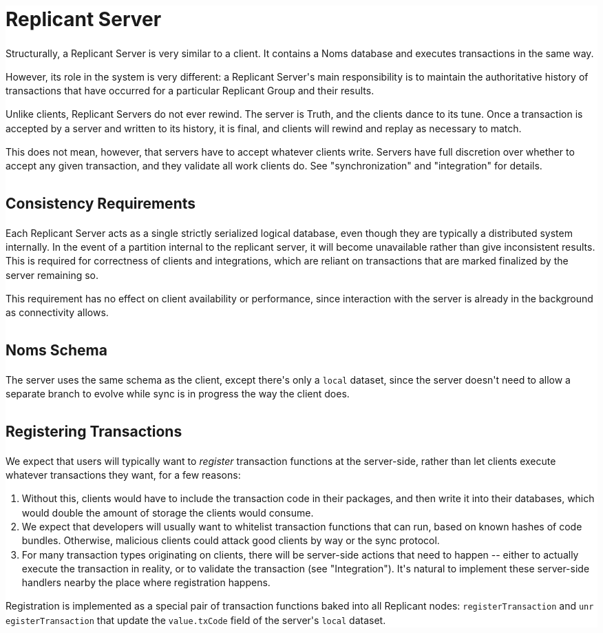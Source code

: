 # Replicant Server

Structurally, a Replicant Server is very similar to a client. It contains a Noms database and executes transactions in the same way.

However, its role in the system is very different: a Replicant Server's main responsibility is to maintain the authoritative history of transactions that have occurred for a particular Replicant Group and their results.

Unlike clients, Replicant Servers do not ever rewind. The server is Truth, and the clients dance to its tune. Once a transaction is accepted by a server and written to its history, it is final, and clients will rewind and replay as necessary to match.

This does not mean, however, that servers have to accept whatever clients write. Servers have full discretion over whether to accept any given transaction, and they validate all work clients do. See "synchronization" and "integration" for details.

## Consistency Requirements

Each Replicant Server acts as a single strictly serialized logical database, even though they are typically a distributed system internally. In the event of a partition internal to the replicant server, it will become unavailable rather than give inconsistent results. This is required for correctness of clients and integrations, which are reliant on transactions that are marked finalized by the server remaining so.

This requirement has no effect on client availability or performance, since interaction with the server is already in the background as connectivity allows.

## Noms Schema

The server uses the same schema as the client, except there's only a `local` dataset, since the server doesn't need to allow a separate branch to evolve while sync is in progress the way the client does.

## Registering Transactions

We expect that users will typically want to *register* transaction functions at the server-side, rather than let clients execute whatever transactions they want, for a few reasons:

1. Without this, clients would have to include the transaction code in their packages, and then write it into their databases, which would double the amount of storage the clients would consume.
2. We expect that developers will usually want to whitelist transaction functions that can run, based on known hashes of code bundles. Otherwise, malicious clients could attack good clients by way or the sync protocol.
3. For many transaction types originating on clients, there will be server-side actions that need to happen -- either to actually execute the transaction in reality, or to validate the transaction (see "Integration"). It's natural to implement these server-side handlers nearby the place where registration happens.

Registration is implemented as a special pair of transaction functions baked into all Replicant nodes: `registerTransaction` and `unregisterTransaction` that update the `value.txCode` field of the server's `local` dataset.
